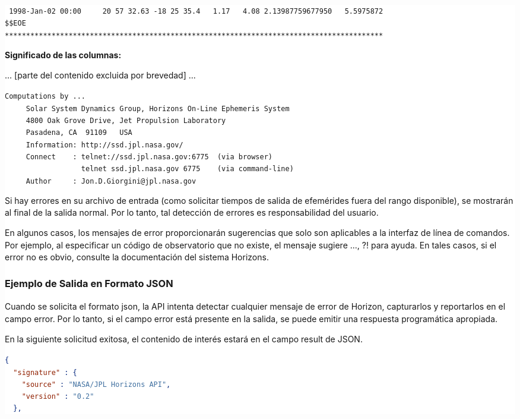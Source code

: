 ```
 1998-Jan-02 00:00     20 57 32.63 -18 25 35.4   1.17   4.08 2.13987759677950   5.5975872
$$EOE
*****************************************************************************************
```

**Significado de las columnas:**

... [parte del contenido excluida por brevedad] ...

```
Computations by ...
     Solar System Dynamics Group, Horizons On-Line Ephemeris System
     4800 Oak Grove Drive, Jet Propulsion Laboratory
     Pasadena, CA  91109   USA
     Information: http://ssd.jpl.nasa.gov/
     Connect    : telnet://ssd.jpl.nasa.gov:6775  (via browser)
                  telnet ssd.jpl.nasa.gov 6775    (via command-line)
     Author     : Jon.D.Giorgini@jpl.nasa.gov
```

Si hay errores en su archivo de entrada (como solicitar tiempos de salida de efemérides fuera del rango disponible), se mostrarán al final de la salida normal. Por lo tanto, tal detección de errores es responsabilidad del usuario.

En algunos casos, los mensajes de error proporcionarán sugerencias que solo son aplicables a la interfaz de línea de comandos. Por ejemplo, al especificar un código de observatorio que no existe, el mensaje sugiere ..., ?! para ayuda. En tales casos, si el error no es obvio, consulte la documentación del sistema Horizons.

### Ejemplo de Salida en Formato JSON

Cuando se solicita el formato json, la API intenta detectar cualquier mensaje de error de Horizon, capturarlos y reportarlos en el campo error. Por lo tanto, si el campo error está presente en la salida, se puede emitir una respuesta programática apropiada.

En la siguiente solicitud exitosa, el contenido de interés estará en el campo result de JSON.

```json
{
  "signature" : {
    "source" : "NASA/JPL Horizons API",
    "version" : "0.2"
  },
```